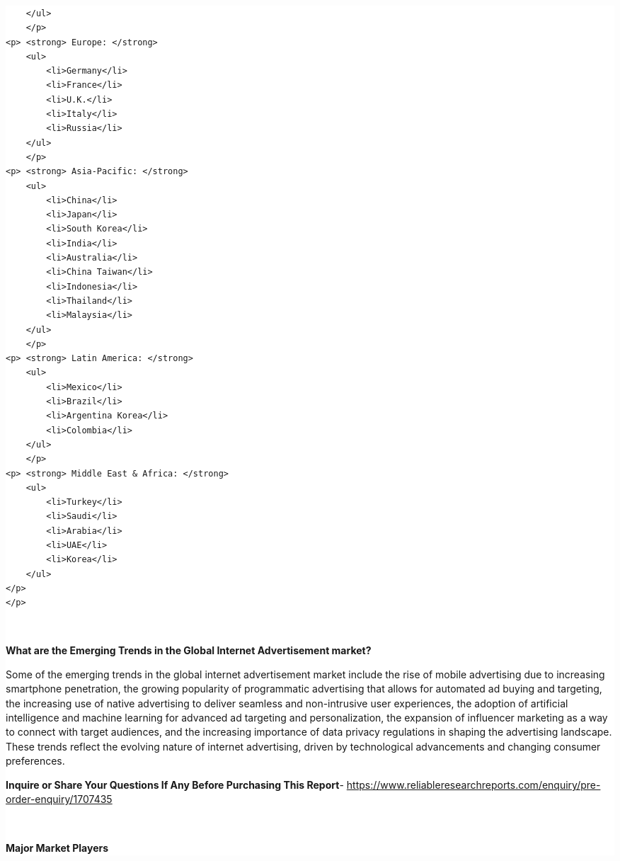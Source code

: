         </ul>
        </p> 
    <p> <strong> Europe: </strong>
        <ul>
            <li>Germany</li>
            <li>France</li>
            <li>U.K.</li>
            <li>Italy</li>
            <li>Russia</li>
        </ul>
        </p> 
    <p> <strong> Asia-Pacific: </strong>
        <ul>
            <li>China</li>
            <li>Japan</li>
            <li>South Korea</li>
            <li>India</li>
            <li>Australia</li>
            <li>China Taiwan</li>
            <li>Indonesia</li>
            <li>Thailand</li>
            <li>Malaysia</li>
        </ul>
        </p> 
    <p> <strong> Latin America: </strong>
        <ul>
            <li>Mexico</li>
            <li>Brazil</li>
            <li>Argentina Korea</li>
            <li>Colombia</li>
        </ul>
        </p> 
    <p> <strong> Middle East & Africa: </strong>
        <ul>
            <li>Turkey</li>
            <li>Saudi</li>
            <li>Arabia</li>
            <li>UAE</li>
            <li>Korea</li>
        </ul>
    </p>
    </p>
<p>&nbsp;</p>
<p><strong>What are the Emerging Trends in the Global Internet Advertisement market?</strong></p>
<p><p>Some of the emerging trends in the global internet advertisement market include the rise of mobile advertising due to increasing smartphone penetration, the growing popularity of programmatic advertising that allows for automated ad buying and targeting, the increasing use of native advertising to deliver seamless and non-intrusive user experiences, the adoption of artificial intelligence and machine learning for advanced ad targeting and personalization, the expansion of influencer marketing as a way to connect with target audiences, and the increasing importance of data privacy regulations in shaping the advertising landscape. These trends reflect the evolving nature of internet advertising, driven by technological advancements and changing consumer preferences.</p></p>
<p><strong>Inquire or Share Your Questions If Any Before Purchasing This Report</strong>- <a href="https://www.reliableresearchreports.com/enquiry/pre-order-enquiry/1707435">https://www.reliableresearchreports.com/enquiry/pre-order-enquiry/1707435</a></p>
<p>&nbsp;</p>
<p><strong>Major Market Players</strong></p>